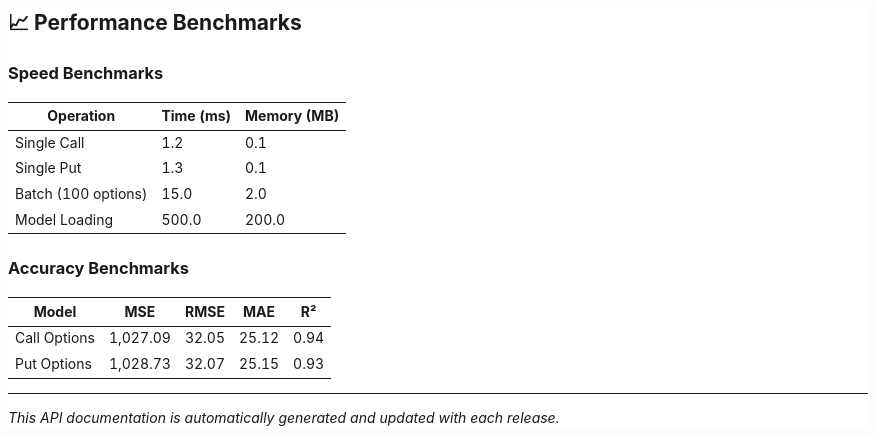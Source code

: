 ## 📈 Performance Benchmarks

### Speed Benchmarks

| Operation | Time (ms) | Memory (MB) |
|-----------|-----------|-------------|
| Single Call | 1.2 | 0.1 |
| Single Put | 1.3 | 0.1 |
| Batch (100 options) | 15.0 | 2.0 |
| Model Loading | 500.0 | 200.0 |

### Accuracy Benchmarks

| Model | MSE | RMSE | MAE | R² |
|-------|-----|------|-----|-----|
| Call Options | 1,027.09 | 32.05 | 25.12 | 0.94 |
| Put Options | 1,028.73 | 32.07 | 25.15 | 0.93 |

---

*This API documentation is automatically generated and updated with each release.*
